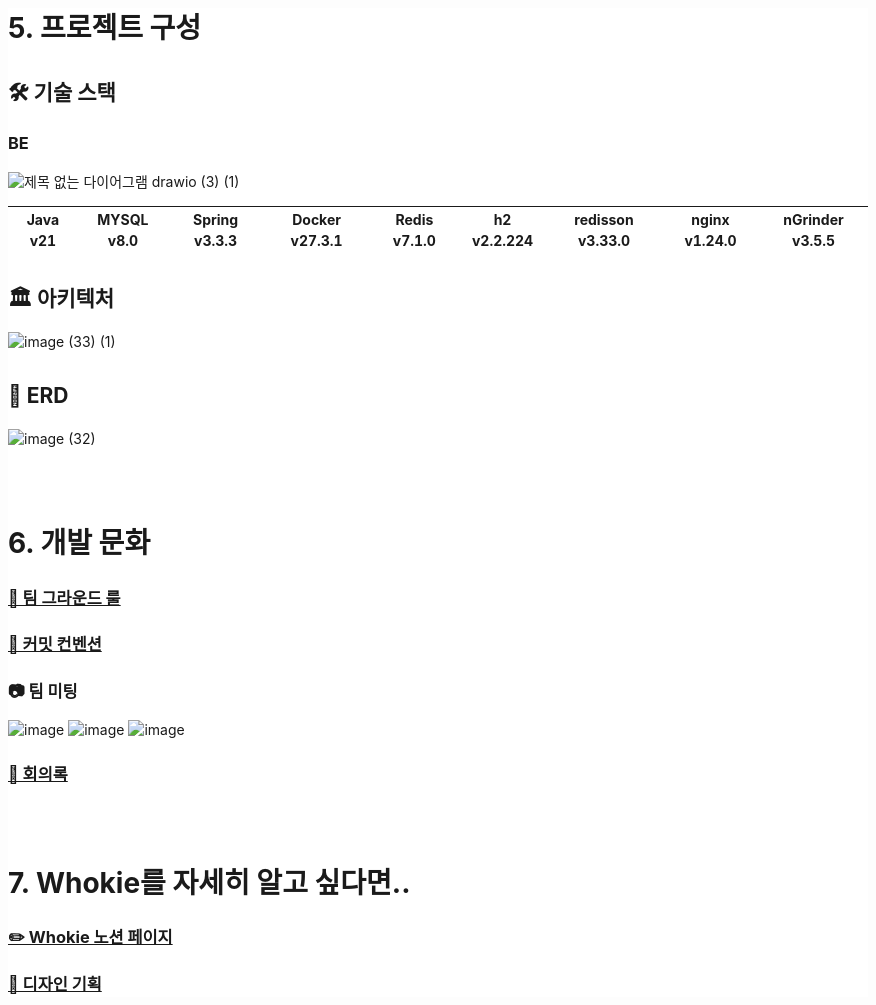 # 5. 프로젝트 구성
## 🛠️ 기술 스택

### BE
![제목 없는 다이어그램 drawio (3) (1)](https://github.com/user-attachments/assets/93417d97-904f-4c2f-8e3e-9010fb51112e)

|Java v21|MYSQL v8.0|Spring v3.3.3|Docker v27.3.1|Redis v7.1.0|h2 v2.2.224|redisson v3.33.0|nginx v1.24.0|nGrinder v3.5.5|
|:-----:|:---:|:-----:|:-----:|:-----:|:---:|:-----:|:-----:|:-----:|



## 🏛️ 아키텍처
<img width="1152" alt="image (33) (1)" src="https://github.com/user-attachments/assets/7e851684-1330-4295-adaf-b6fbff56d7f1">

## 💾 ERD
![image (32)](https://github.com/user-attachments/assets/4193e012-a41a-48ef-a113-751d89d8e88f)

<br />

# 6. 개발 문화
### [📏 팀 그라운드 룰](https://www.notion.so/13e7e96b7e498104925cf9e3ef479c68)
### [💬 커밋 컨벤션](https://www.notion.so/13e7e96b7e4981729498fe6fbd8d2bf8)
### 📷 팀 미팅
<img width="1264" alt="image" src="https://github.com/user-attachments/assets/206e58e3-e9a9-457e-aba0-4ff09f1efec8">
<img width="1264" alt="image" src="https://github.com/user-attachments/assets/7a75f24f-3032-438e-9e4f-68f141c0faf5">
<img width="1282" alt="image" src="https://github.com/user-attachments/assets/e7d2c2a7-7fde-4f67-a38a-b3fb75782189">

### [🚨 회의록](https://www.notion.so/13e7e96b7e4981ea9ce8d6e2c5e9f513)

<br />

# 7. Whokie를 자세히 알고 싶다면..
### [✏️ Whokie 노션 페이지](https://petal-balaur-9dc.notion.site/Whokie-13e7e96b7e4980d8be59d0053ce13ea0?pvs=74)
### [🎨 디자인 기획](https://www.figma.com/design/sySqClrjHgqffXymF3oSeG/%ED%9B%84%ED%82%A4-%EB%94%94%EC%9E%90%EC%9D%B8?node-id=0-1&t=POFIyKzBi8EJAouF-1)


